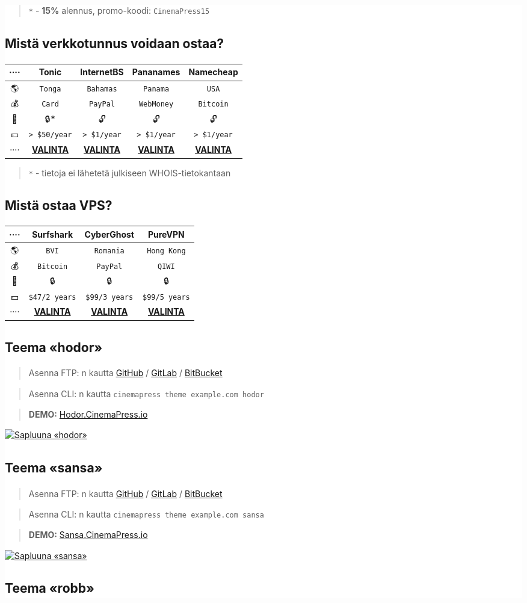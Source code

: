 > `*` - **15%** alennus, promo-koodi: `CinemaPress15`

## Mistä verkkotunnus voidaan ostaa?

···· | Tonic | InternetBS | Pananames | Namecheap
:---: | :---: | :---: | :---: | :---:
:earth_americas: | `Tonga` | `Bahamas` | `Panama` | `USA`
:moneybag: | `Card` | `PayPal` | `WebMoney` | `Bitcoin`
:see_no_evil: | :lock:* | :unlock: | :unlock: | :unlock:
:dollar: | `> $50/year` | `> $1/year` | `> $1/year` | `> $1/year`
···· | **[VALINTA](https://cinemapress.io/ref/tonic.html)** | **[VALINTA](https://cinemapress.io/ref/internetbs.html)** | **[VALINTA](https://cinemapress.io/ref/pananames.html)** | **[VALINTA](https://cinemapress.io/ref/namecheap.html)**

> `*` - tietoja ei lähetetä julkiseen WHOIS-tietokantaan

## Mistä ostaa VPS?

···· | Surfshark | CyberGhost | PureVPN
:---: | :---: | :---: | :---:
:earth_americas: | `BVI` | `Romania` | `Hong Kong`
:moneybag: | `Bitcoin` | `PayPal` | `QIWI`
:see_no_evil: | :lock: | :lock: | :lock:
:dollar: | `$47/2 years` | `$99/3 years` | `$99/5 years`
···· | **[VALINTA](https://cinemapress.io/ref/surfshark.html)** | **[VALINTA](https://cinemapress.io/ref/cyberghost.html)** | **[VALINTA](https://cinemapress.io/ref/purevpn.html)**

## Teema «hodor»

> Asenna FTP: n kautta [GitHub](https://github.com/CinemaPress/Theme-Hodor/) / [GitLab](https://gitlab.com/CinemaPress/Theme-Hodor/) / [BitBucket](https://bitbucket.org/cinemapress/theme-hodor/)

> Asenna CLI: n kautta `cinemapress theme example.com hodor`

> **DEMO:** [Hodor.CinemaPress.io](https://Hodor.CinemaPress.io)

[![Sapluuna «hodor»](https://raw.githubusercontent.com/CinemaPress/Theme-Hodor/master/screenshot.png)](https://Hodor.CinemaPress.io)

## Teema «sansa»

> Asenna FTP: n kautta [GitHub](https://github.com/CinemaPress/Theme-Sansa/) / [GitLab](https://gitlab.com/CinemaPress/Theme-Sansa/) / [BitBucket](https://bitbucket.org/cinemapress/theme-sansa/)

> Asenna CLI: n kautta `cinemapress theme example.com sansa`

> **DEMO:** [Sansa.CinemaPress.io](https://Sansa.CinemaPress.io)

[![Sapluuna «sansa»](https://raw.githubusercontent.com/CinemaPress/Theme-Sansa/master/screenshot.png)](https://Sansa.CinemaPress.io)

## Teema «robb»
